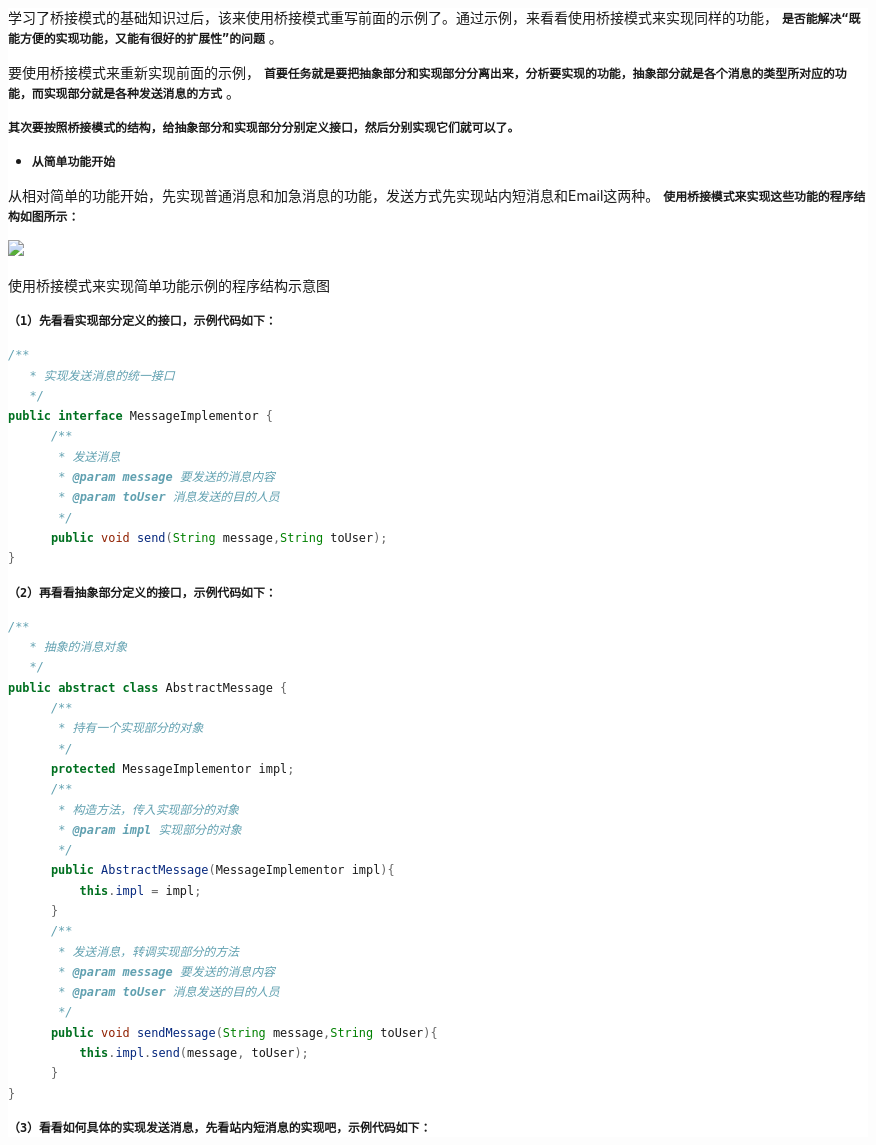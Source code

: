 学习了桥接模式的基础知识过后，该来使用桥接模式重写前面的示例了。通过示例，来看看使用桥接模式来实现同样的功能， **`是否能解决“既能方便的实现功能，又能有很好的扩展性”的问题`** 。

要使用桥接模式来重新实现前面的示例， **`首要任务就是要把抽象部分和实现部分分离出来，分析要实现的功能，抽象部分就是各个消息的类型所对应的功能，而实现部分就是各种发送消息的方式`** 。

 **`其次要按照桥接模式的结构，给抽象部分和实现部分分别定义接口，然后分别实现它们就可以了。`** 

* **`从简单功能开始`** 


从相对简单的功能开始，先实现普通消息和加急消息的功能，发送方式先实现站内短消息和Email这两种。
 **`使用桥接模式来实现这些功能的程序结构如图所示：`** 


![][6]


使用桥接模式来实现简单功能示例的程序结构示意图


 **`（1）先看看实现部分定义的接口，示例代码如下：`** 

```java
/** 
   * 实现发送消息的统一接口 
   */  
public interface MessageImplementor {  
      /** 
       * 发送消息 
       * @param message 要发送的消息内容 
       * @param toUser 消息发送的目的人员 
       */  
      public void send(String message,String toUser);  
}  

```
 **`（2）再看看抽象部分定义的接口，示例代码如下：`** 

```java
/** 
   * 抽象的消息对象 
   */  
public abstract class AbstractMessage {  
      /** 
       * 持有一个实现部分的对象 
       */  
      protected MessageImplementor impl;  
      /** 
       * 构造方法，传入实现部分的对象  
       * @param impl 实现部分的对象 
       */  
      public AbstractMessage(MessageImplementor impl){  
          this.impl = impl;  
      }  
      /** 
       * 发送消息，转调实现部分的方法 
       * @param message 要发送的消息内容 
       * @param toUser 消息发送的目的人员 
       */  
      public void sendMessage(String message,String toUser){  
          this.impl.send(message, toUser);  
      }     
}

```
 **`（3）看看如何具体的实现发送消息，先看站内短消息的实现吧，示例代码如下：`** 


[0]: ./img/2062729-05f44b65608b1ac4.png
[1]: ./img/2062729-1022bf486e38c87a.png
[2]: ./img/2062729-886cdb99024ba543.png
[3]: ./img/2062729-dc5f33faada8ad1a.png
[4]: ./img/2062729-88b7b4bfc5032af2.png
[5]: ./img/2062729-284c1ebb042f39b3.png
[6]: ./img/2062729-6234cd68508e8513.png
[7]: ./img/2062729-118f00abfd1d252a.png
[8]: ./img/2062729-c4db75dc28941e80.png
[9]: ./img/2062729-2c9cb42690f65dea.png
[10]: ./img/2062729-44747b2bcb42bd02.png
[11]: ./img/2062729-f8bfbff5c99fe99b.png
[12]: ./img/2062729-7c826a3e9fc32b99.png
[13]: ./img/2062729-79617a2500a20bda.png
[14]: ./img/2062729-c9413e16952355ad.png
[15]: ./img/2062729-9673201f4cd4eb88.png
[16]: ./img/2062729-f75a41891979262b.png
[17]: ./img/2062729-ff898dd014c74f83.png